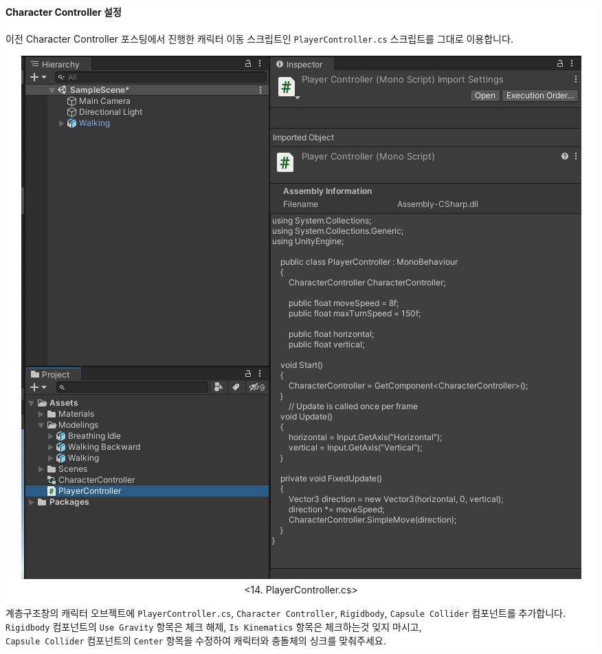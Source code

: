   
#### Character Controller 설정  
  
이전 Character Controller 포스팅에서 진행한 캐릭터 이동 스크립트인 `PlayerController.cs` 스크립트를 그대로 이용합니다.  
<p align="center"><img src="/img/UnityFundamental/MixamoUnity3/16.PNG"><br/>  
<14. PlayerController.cs></p>  
  
계층구조창의 캐릭터 오브젝트에 `PlayerController.cs`, `Character Controller`, `Rigidbody`, `Capsule Collider` 컴포넌트를 추가합니다.  
`Rigidbody` 컴포넌트의 `Use Gravity` 항목은 체크 해제, `Is Kinematics` 항목은 체크하는것 잊지 마시고,   
`Capsule Collider` 컴포넌트의 `Center` 항목을 수정하여 캐릭터와 충돌체의 싱크를 맞춰주세요.  